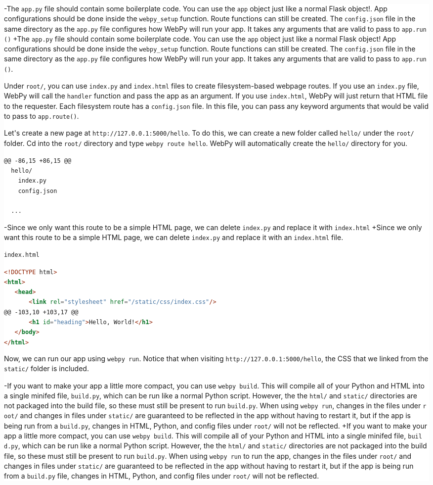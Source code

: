 -The `app.py` file should contain some boilerplate code. You can use the `app` object just like a normal Flask object!. App configurations should be done inside the `webpy_setup` function. Route functions can still be created. The `config.json` file in the same directory as the `app.py` file configures how WebPy will run your app. It takes any arguments that are valid to pass to `app.run()`
+The `app.py` file should contain some boilerplate code. You can use the `app` object just like a normal Flask object! App configurations should be done inside the `webpy_setup` function. Route functions can still be created. The `config.json` file in the same directory as the `app.py` file configures how WebPy will run your app. It takes any arguments that are valid to pass to `app.run()`.
 
 
 Under `root/`, you can use `index.py` and `index.html` files to create filesystem-based webpage routes. If you use an `index.py` file, WebPy will call the `handler` function and pass the app as an argument. If you use `index.html`, WebPy will just return that HTML file to the requester. Each filesystem route has a `config.json` file. In this file, you can pass any keyword arguments that would be valid to pass to `app.route()`.
 
 Let's create a new page at `http://127.0.0.1:5000/hello`. To do this, we can create a new folder called `hello/` under the `root/` folder. Cd into the `root/` directory and type `webpy route hello`. WebPy will automatically create the `hello/` directory for you.
 
 ```
@@ -86,15 +86,15 @@
   hello/
     index.py
     config.json
 
   ...
 ```
 
-Since we only want this route to be a simple HTML page, we can delete `index.py` and replace it with `index.html`
+Since we only want this route to be a simple HTML page, we can delete `index.py` and replace it with an `index.html` file.
 
 `index.html`
 ```html
 <!DOCTYPE html>
 <html>
 	<head>
 		<link rel="stylesheet" href="/static/css/index.css"/>
@@ -103,10 +103,17 @@
 		<h1 id="heading">Hello, World!</h1>
 	</body>
 </html>
 ```
 
 Now, we can run our app using `webpy run`. Notice that when visiting `http://127.0.0.1:5000/hello`, the CSS that we linked from the `static/` folder is included.
 
-If you want to make your app a little more compact, you can use `webpy build`. This will compile all of your Python and HTML into a single minifed file, `build.py`, which can be run like a normal Python script. However, the the `html/` and `static/` directories are not packaged into the build file, so these must still be present to run `build.py`. When using `webpy run`, changes in the files under `root/` and changes in files under `static/` are guaranteed to be reflected in the app without having to restart it, but if the app is being run from a `build.py`, changes in HTML, Python, and config files under `root/` will not be reflected.
+If you want to make your app a little more compact, you can use `webpy build`. This will compile all of your Python and HTML into a single minifed file, `build.py`, which can be run like a normal Python script. However, the the `html/` and `static/` directories are not packaged into the build file, so these must still be present to run `build.py`. When using `webpy run` to run the app, changes in the files under `root/` and changes in files under `static/` are guaranteed to be reflected in the app without having to restart it, but if the app is being run from a `build.py` file, changes in HTML, Python, and config files under `root/` will not be reflected.
 